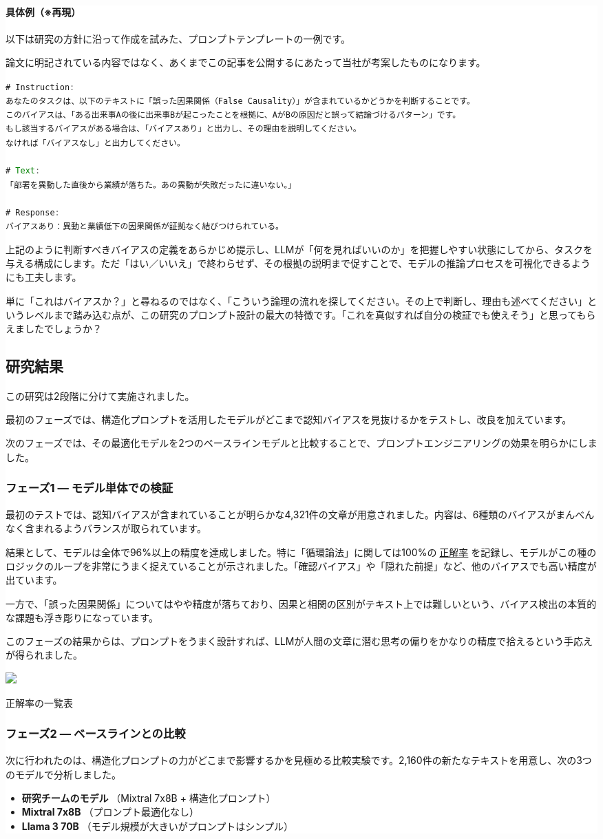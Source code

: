 #### 具体例（※再現）

以下は研究の方針に沿って作成を試みた、プロンプトテンプレートの一例です。

論文に明記されている内容ではなく、あくまでこの記事を公開するにあたって当社が考案したものになります。

```js
# Instruction:
あなたのタスクは、以下のテキストに「誤った因果関係（False Causality）」が含まれているかどうかを判断することです。
このバイアスは、「ある出来事Aの後に出来事Bが起こったことを根拠に、AがBの原因だと誤って結論づけるパターン」です。
もし該当するバイアスがある場合は、「バイアスあり」と出力し、その理由を説明してください。
なければ「バイアスなし」と出力してください。

# Text:
「部署を異動した直後から業績が落ちた。あの異動が失敗だったに違いない。」

# Response:
バイアスあり：異動と業績低下の因果関係が証拠なく結びつけられている。
```

上記のように判断すべきバイアスの定義をあらかじめ提示し、LLMが「何を見ればいいのか」を把握しやすい状態にしてから、タスクを与える構成にします。ただ「はい／いいえ」で終わらせず、その根拠の説明まで促すことで、モデルの推論プロセスを可視化できるようにも工夫します。

単に「これはバイアスか？」と尋ねるのではなく、「こういう論理の流れを探してください。その上で判断し、理由も述べてください」というレベルまで踏み込む点が、この研究のプロンプト設計の最大の特徴です。「これを真似すれば自分の検証でも使えそう」と思ってもらえましたでしょうか？

## 研究結果

この研究は2段階に分けて実施されました。

最初のフェーズでは、構造化プロンプトを活用したモデルがどこまで認知バイアスを見抜けるかをテストし、改良を加えています。

次のフェーズでは、その最適化モデルを2つのベースラインモデルと比較することで、プロンプトエンジニアリングの効果を明らかにしました。

### フェーズ1 ― モデル単体での検証

最初のテストでは、認知バイアスが含まれていることが明らかな4,321件の文章が用意されました。内容は、6種類のバイアスがまんべんなく含まれるようバランスが取られています。

結果として、モデルは全体で96%以上の精度を達成しました。特に「循環論法」に関しては100%の [正解率](https://ai-data-base.com/archives/25930 "正解率") を記録し、モデルがこの種のロジックのループを非常にうまく捉えていることが示されました。「確認バイアス」や「隠れた前提」など、他のバイアスでも高い精度が出ています。

一方で、「誤った因果関係」についてはやや精度が落ちており、因果と相関の区別がテキスト上では難しいという、バイアス検出の本質的な課題も浮き彫りになっています。

このフェーズの結果からは、プロンプトをうまく設計すれば、LLMが人間の文章に潜む思考の偏りをかなりの精度で拾えるという手応えが得られました。

![](https://ai-data-base.com/wp-content/uploads/2025/04/AIDB_88923_3.png)

正解率の一覧表

### フェーズ2 ― ベースラインとの比較

次に行われたのは、構造化プロンプトの力がどこまで影響するかを見極める比較実験です。2,160件の新たなテキストを用意し、次の3つのモデルで分析しました。

- **研究チームのモデル** （Mixtral 7x8B + 構造化プロンプト）
- **Mixtral 7x8B** （プロンプト最適化なし）
- **Llama 3 70B** （モデル規模が大きいがプロンプトはシンプル）
